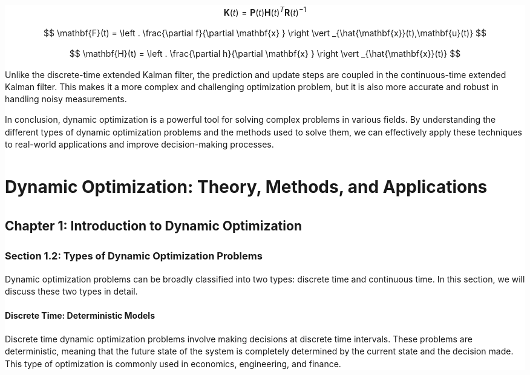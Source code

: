 

$$
\mathbf{K}(t) = \mathbf{P}(t)\mathbf{H}(t)^{T}\mathbf{R}(t)^{-1}
$$



$$
\mathbf{F}(t) = \left . \frac{\partial f}{\partial \mathbf{x} } \right \vert _{\hat{\mathbf{x}}(t),\mathbf{u}(t)}
$$



$$
\mathbf{H}(t) = \left . \frac{\partial h}{\partial \mathbf{x} } \right \vert _{\hat{\mathbf{x}}(t)}
$$



Unlike the discrete-time extended Kalman filter, the prediction and update steps are coupled in the continuous-time extended Kalman filter. This makes it a more complex and challenging optimization problem, but it is also more accurate and robust in handling noisy measurements.



In conclusion, dynamic optimization is a powerful tool for solving complex problems in various fields. By understanding the different types of dynamic optimization problems and the methods used to solve them, we can effectively apply these techniques to real-world applications and improve decision-making processes.





# Dynamic Optimization: Theory, Methods, and Applications



## Chapter 1: Introduction to Dynamic Optimization



### Section 1.2: Types of Dynamic Optimization Problems



Dynamic optimization problems can be broadly classified into two types: discrete time and continuous time. In this section, we will discuss these two types in detail.



#### Discrete Time: Deterministic Models



Discrete time dynamic optimization problems involve making decisions at discrete time intervals. These problems are deterministic, meaning that the future state of the system is completely determined by the current state and the decision made. This type of optimization is commonly used in economics, engineering, and finance.

